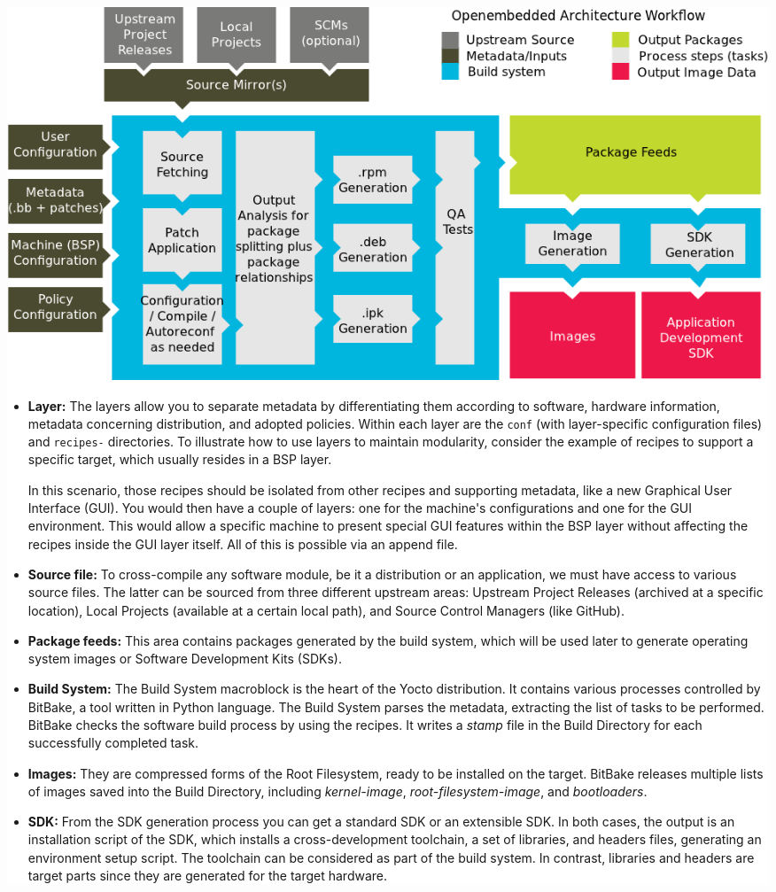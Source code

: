 ![Yocto Distribution Architecture](assets/Yocto_Architecture.png "Yocto Distribution Architecture")

* **Layer:** The layers allow you to separate metadata by differentiating them according to software, hardware information, metadata concerning distribution, and adopted policies. Within each layer are the `conf` (with layer-specific configuration files) and `recipes-` directories. To illustrate how to use layers to maintain modularity, consider the example of recipes to support a specific target, which usually resides in a BSP layer.

  In this scenario, those recipes should be isolated from other recipes and supporting metadata, like a new Graphical User Interface (GUI). You would then have a couple of layers: one for the machine's configurations and one for the GUI environment. This would allow a specific machine to present special GUI features within the BSP layer without affecting the recipes inside the GUI layer itself. All of this is possible via an append file.

* **Source file:** To cross-compile any software module, be it a distribution or an application, we must have access to various source files. The latter can be sourced from three different upstream areas: Upstream Project Releases (archived at a specific location), Local Projects (available at a certain local path), and Source Control Managers (like GitHub).

* **Package feeds:** This area contains packages generated by the build system, which will be used later to generate operating system images or Software Development Kits (SDKs).

* **Build System:** The Build System macroblock is the heart of the Yocto distribution. It contains various processes controlled by BitBake, a tool written in Python language. The Build System parses the metadata, extracting the list of tasks to be performed. BitBake checks the software build process by using the recipes. It writes a *stamp* file in the Build Directory for each successfully completed task.

* **Images:** They are compressed forms of the Root Filesystem, ready to be installed on the target. BitBake releases multiple lists of images saved into the Build Directory, including *kernel-image*, *root-filesystem-image*, and *bootloaders*.

* **SDK:** From the SDK generation process you can get a standard SDK or an extensible SDK. In both cases, the output is an installation script of the SDK, which installs a cross-development toolchain, a set of libraries, and headers files, generating an environment setup script. The toolchain can be considered as part of the build system. In contrast, libraries and headers are target parts since they are generated for the target hardware.
